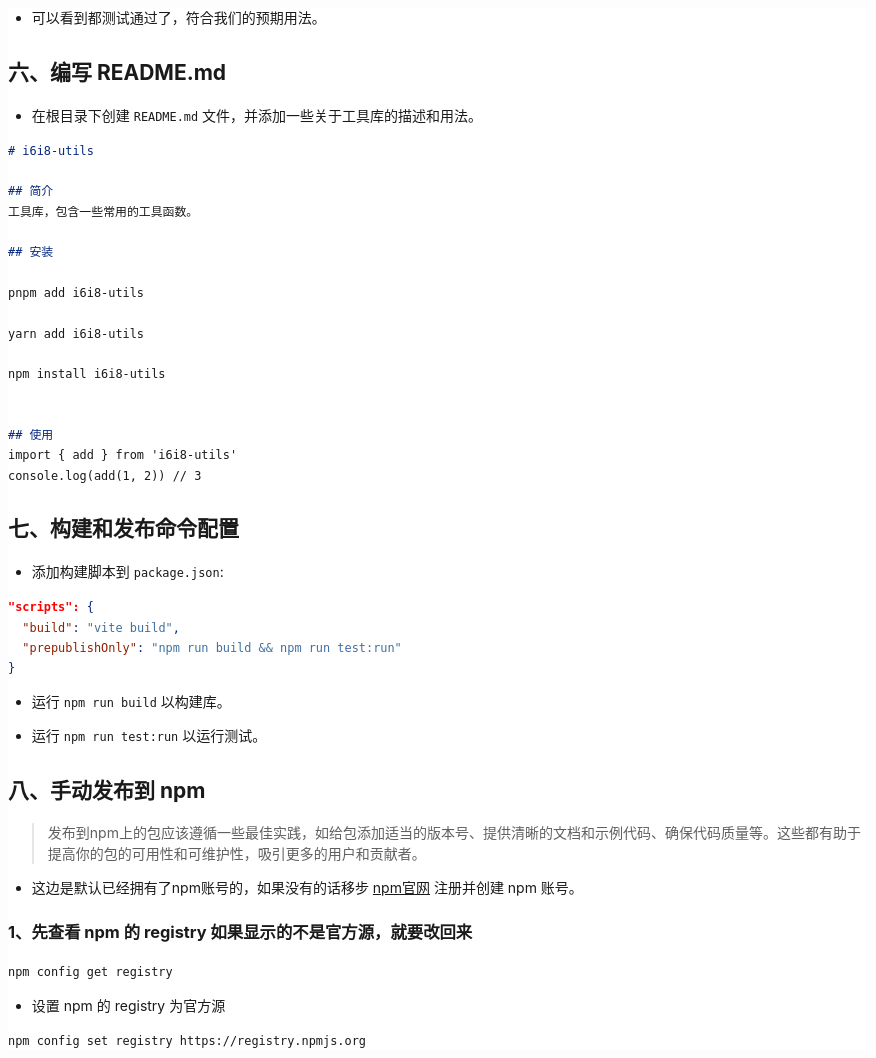 - 可以看到都测试通过了，符合我们的预期用法。

## 六、编写 README.md
- 在根目录下创建 `README.md` 文件，并添加一些关于工具库的描述和用法。

```markdown
# i6i8-utils

## 简介
工具库，包含一些常用的工具函数。

## 安装

pnpm add i6i8-utils

yarn add i6i8-utils

npm install i6i8-utils


## 使用
import { add } from 'i6i8-utils'
console.log(add(1, 2)) // 3
```

## 七、构建和发布命令配置
- 添加构建脚本到 `package.json`:

```json
"scripts": {
  "build": "vite build",
  "prepublishOnly": "npm run build && npm run test:run"
}
```

- 运行 `npm run build` 以构建库。

- 运行 `npm run test:run` 以运行测试。

## 八、手动发布到 npm

> 发布到npm上的包应该遵循一些最佳实践，如给包添加适当的版本号、提供清晰的文档和示例代码、确保代码质量等。这些都有助于提高你的包的可用性和可维护性，吸引更多的用户和贡献者。


- 这边是默认已经拥有了npm账号的，如果没有的话移步 [npm官网](http://www.npmjs.com/) 注册并创建 npm 账号。

### 1、先查看 npm 的 registry 如果显示的不是官方源，就要改回来

```bash
npm config get registry
```

- 设置 npm 的 registry 为官方源 
```bash
npm config set registry https://registry.npmjs.org
```
